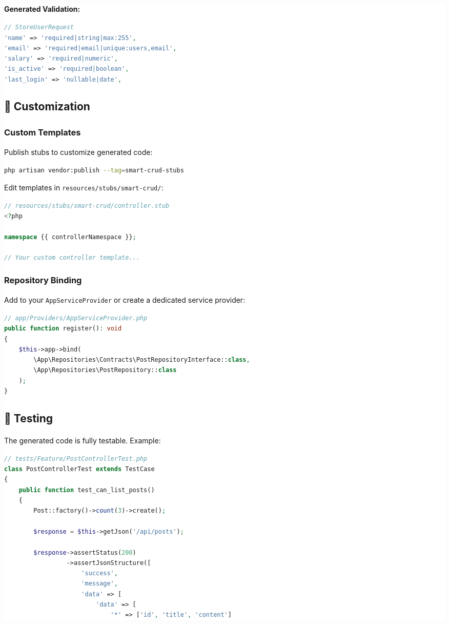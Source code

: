 **Generated Validation:**

```php
// StoreUserRequest
'name' => 'required|string|max:255',
'email' => 'required|email|unique:users,email',
'salary' => 'required|numeric',
'is_active' => 'required|boolean',
'last_login' => 'nullable|date',
```

## 🎨 Customization

### Custom Templates

Publish stubs to customize generated code:

```bash
php artisan vendor:publish --tag=smart-crud-stubs
```

Edit templates in `resources/stubs/smart-crud/`:

```php
// resources/stubs/smart-crud/controller.stub
<?php

namespace {{ controllerNamespace }};

// Your custom controller template...
```

### Repository Binding

Add to your `AppServiceProvider` or create a dedicated service provider:

```php
// app/Providers/AppServiceProvider.php
public function register(): void
{
    $this->app->bind(
        \App\Repositories\Contracts\PostRepositoryInterface::class,
        \App\Repositories\PostRepository::class
    );
}
```

## 🧪 Testing

The generated code is fully testable. Example:

```php
// tests/Feature/PostControllerTest.php
class PostControllerTest extends TestCase
{
    public function test_can_list_posts()
    {
        Post::factory()->count(3)->create();

        $response = $this->getJson('/api/posts');

        $response->assertStatus(200)
                 ->assertJsonStructure([
                     'success',
                     'message',
                     'data' => [
                         'data' => [
                             '*' => ['id', 'title', 'content']
```